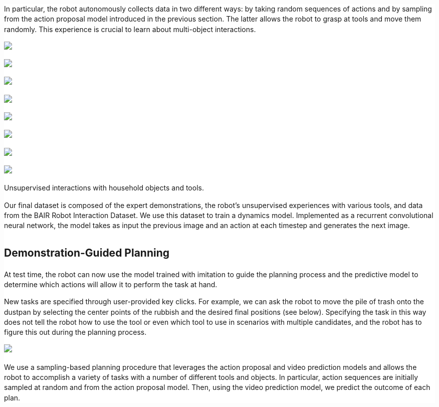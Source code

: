 In particular, the robot autonomously collects data in two different ways: by
taking random sequences of actions and by sampling from the action proposal
model introduced in the previous section. The latter allows the robot to grasp
at tools and move them randomly. This experience is crucial to learn about
multi-object interactions.


![](http://bair.berkeley.edu/static/blog/tools/data_0.gif)

![](http://bair.berkeley.edu/static/blog/tools/data_1.gif)

![](http://bair.berkeley.edu/static/blog/tools/data_2.gif)

![](http://bair.berkeley.edu/static/blog/tools/data_3.gif)

![](http://bair.berkeley.edu/static/blog/tools/data_4.gif)

![](http://bair.berkeley.edu/static/blog/tools/data_5.gif)

![](http://bair.berkeley.edu/static/blog/tools/data_6.gif)

![](http://bair.berkeley.edu/static/blog/tools/data_7.gif)


Unsupervised interactions with household objects and tools.



Our final dataset is composed of the expert demonstrations, the robot’s
unsupervised experiences with various tools, and data from the BAIR Robot
Interaction Dataset. We use this dataset to train a dynamics model. Implemented
as a recurrent convolutional neural network, the model takes as input the
previous image and an action at each timestep and generates the next image.

## Demonstration-Guided Planning

At test time, the robot can now use the model trained with imitation to guide
the planning process and the predictive model to determine which actions will
allow it to perform the task at hand.

New tasks are specified through user-provided key clicks. For example, we can
ask the robot to move the pile of trash onto the dustpan by selecting the
center points of the rubbish and the desired final positions (see below).
Specifying the task in this way does not tell the robot how to use the tool or
even which tool to use in scenarios with multiple candidates, and the robot has
to figure this out during the planning process.


![](http://bair.berkeley.edu/static/blog/tools/dustpan_task.png)



We use a sampling-based planning procedure that leverages the action proposal
and video prediction models and allows the robot to accomplish a variety of
tasks with a number of different tools and objects. In particular, action
sequences are initially sampled at random and from the action proposal model.
Then, using the video prediction model, we predict the outcome of each plan.
